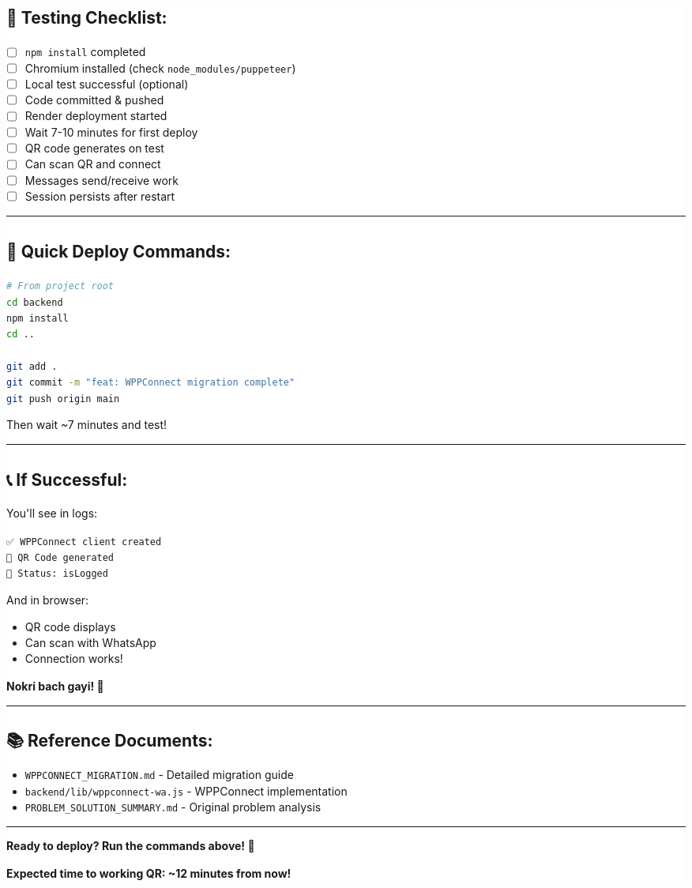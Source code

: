 
## 🎯 **Testing Checklist:**

- [ ] `npm install` completed
- [ ] Chromium installed (check `node_modules/puppeteer`)
- [ ] Local test successful (optional)
- [ ] Code committed & pushed
- [ ] Render deployment started
- [ ] Wait 7-10 minutes for first deploy
- [ ] QR code generates on test
- [ ] Can scan QR and connect
- [ ] Messages send/receive work
- [ ] Session persists after restart

---

## 🚀 **Quick Deploy Commands:**

```bash
# From project root
cd backend
npm install
cd ..

git add .
git commit -m "feat: WPPConnect migration complete"
git push origin main
```

Then wait ~7 minutes and test!

---

## 📞 **If Successful:**

You'll see in logs:
```
✅ WPPConnect client created
📱 QR Code generated
🔄 Status: isLogged
```

And in browser:
- QR code displays
- Can scan with WhatsApp
- Connection works!

**Nokri bach gayi! 🎉**

---

## 📚 **Reference Documents:**

- `WPPCONNECT_MIGRATION.md` - Detailed migration guide
- `backend/lib/wppconnect-wa.js` - WPPConnect implementation
- `PROBLEM_SOLUTION_SUMMARY.md` - Original problem analysis

---

**Ready to deploy? Run the commands above! 🚀**

**Expected time to working QR: ~12 minutes from now!**


